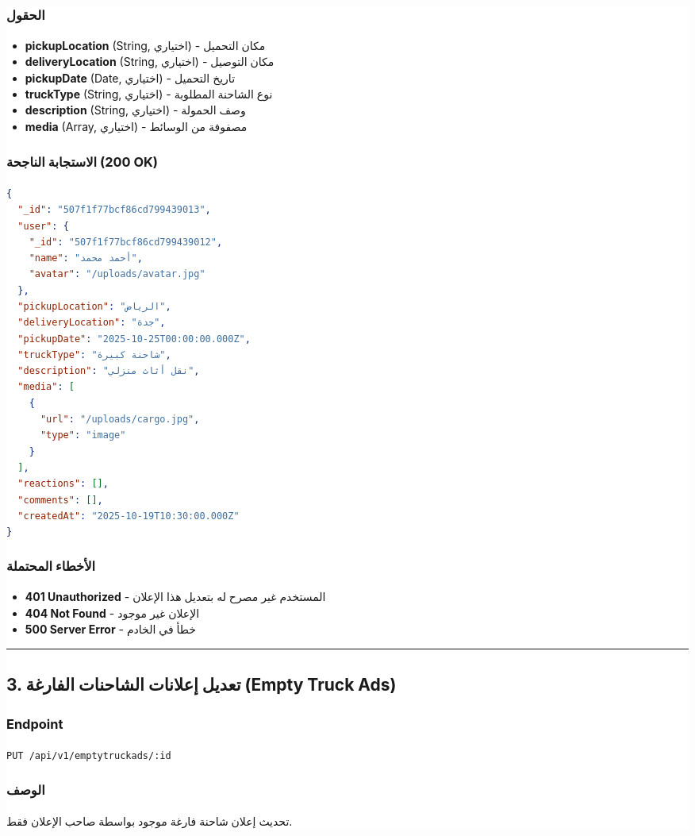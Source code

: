 ### الحقول
- **pickupLocation** (String, اختياري) - مكان التحميل
- **deliveryLocation** (String, اختياري) - مكان التوصيل
- **pickupDate** (Date, اختياري) - تاريخ التحميل
- **truckType** (String, اختياري) - نوع الشاحنة المطلوبة
- **description** (String, اختياري) - وصف الحمولة
- **media** (Array, اختياري) - مصفوفة من الوسائط

### الاستجابة الناجحة (200 OK)
```json
{
  "_id": "507f1f77bcf86cd799439013",
  "user": {
    "_id": "507f1f77bcf86cd799439012",
    "name": "أحمد محمد",
    "avatar": "/uploads/avatar.jpg"
  },
  "pickupLocation": "الرياض",
  "deliveryLocation": "جدة",
  "pickupDate": "2025-10-25T00:00:00.000Z",
  "truckType": "شاحنة كبيرة",
  "description": "نقل أثاث منزلي",
  "media": [
    {
      "url": "/uploads/cargo.jpg",
      "type": "image"
    }
  ],
  "reactions": [],
  "comments": [],
  "createdAt": "2025-10-19T10:30:00.000Z"
}
```

### الأخطاء المحتملة
- **401 Unauthorized** - المستخدم غير مصرح له بتعديل هذا الإعلان
- **404 Not Found** - الإعلان غير موجود
- **500 Server Error** - خطأ في الخادم

---

## 3. تعديل إعلانات الشاحنات الفارغة (Empty Truck Ads)

### Endpoint
```
PUT /api/v1/emptytruckads/:id
```

### الوصف
تحديث إعلان شاحنة فارغة موجود بواسطة صاحب الإعلان فقط.
